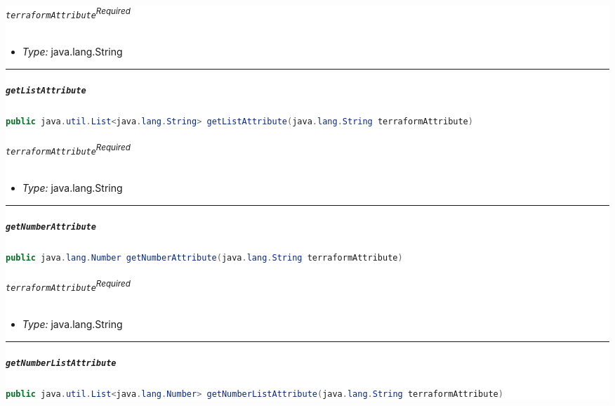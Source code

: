 ###### `terraformAttribute`<sup>Required</sup> <a name="terraformAttribute" id="@cdktf/provider-databricks.dataDatabricksAccountFederationPolicies.DataDatabricksAccountFederationPoliciesPoliciesOidcPolicyOutputReference.getBooleanMapAttribute.parameter.terraformAttribute"></a>

- *Type:* java.lang.String

---

##### `getListAttribute` <a name="getListAttribute" id="@cdktf/provider-databricks.dataDatabricksAccountFederationPolicies.DataDatabricksAccountFederationPoliciesPoliciesOidcPolicyOutputReference.getListAttribute"></a>

```java
public java.util.List<java.lang.String> getListAttribute(java.lang.String terraformAttribute)
```

###### `terraformAttribute`<sup>Required</sup> <a name="terraformAttribute" id="@cdktf/provider-databricks.dataDatabricksAccountFederationPolicies.DataDatabricksAccountFederationPoliciesPoliciesOidcPolicyOutputReference.getListAttribute.parameter.terraformAttribute"></a>

- *Type:* java.lang.String

---

##### `getNumberAttribute` <a name="getNumberAttribute" id="@cdktf/provider-databricks.dataDatabricksAccountFederationPolicies.DataDatabricksAccountFederationPoliciesPoliciesOidcPolicyOutputReference.getNumberAttribute"></a>

```java
public java.lang.Number getNumberAttribute(java.lang.String terraformAttribute)
```

###### `terraformAttribute`<sup>Required</sup> <a name="terraformAttribute" id="@cdktf/provider-databricks.dataDatabricksAccountFederationPolicies.DataDatabricksAccountFederationPoliciesPoliciesOidcPolicyOutputReference.getNumberAttribute.parameter.terraformAttribute"></a>

- *Type:* java.lang.String

---

##### `getNumberListAttribute` <a name="getNumberListAttribute" id="@cdktf/provider-databricks.dataDatabricksAccountFederationPolicies.DataDatabricksAccountFederationPoliciesPoliciesOidcPolicyOutputReference.getNumberListAttribute"></a>

```java
public java.util.List<java.lang.Number> getNumberListAttribute(java.lang.String terraformAttribute)
```
